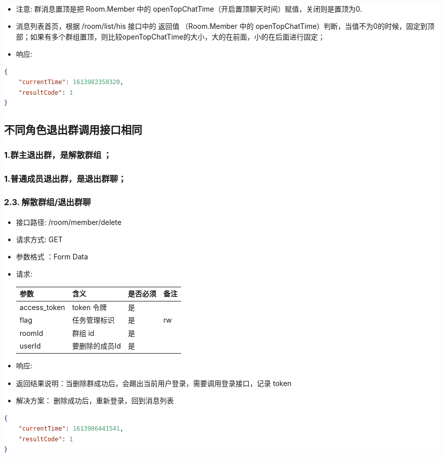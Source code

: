 

- 注意:  群消息置顶是把 Room.Member 中的 openTopChatTime（开启置顶聊天时间）赋值，关闭则是置顶为0. 

- 消息列表首页，根据 /room/list/his 接口中的 返回值 （Room.Member 中的 openTopChatTime）判断，当值不为0的时候，固定到顶部；如果有多个群组置顶，则比较openTopChatTime的大小，大的在前面，小的在后面进行固定；

  


- 响应: 


```json
{
    "currentTime": 1613982358320,
    "resultCode": 1
}
```





## 不同角色退出群调用接口相同
### 1.群主退出群，是解散群组 ；
### 1.普通成员退出群，是退出群聊；


### 2.3. 解散群组/退出群聊

- 接口路径:      /room/member/delete

- 请求方式: GET

- 参数格式 ：Form Data

- 请求:   

  | 参数         | 含义           | 是否必须 | 备注 |
  | ------------ | -------------- | -------- | ---- |
  | access_token | token 令牌     | 是       |      |
  | flag         | 任务管理标识   | 是       | rw   |
  | roomId       | 群组 id        | 是       |      |
  | userId       | 要删除的成员Id | 是       |      |








- 响应: 
- 返回结果说明：当删除群成功后，会踢出当前用户登录，需要调用登录接口，记录 token
- 解决方案： 删除成功后，重新登录，回到消息列表


```json
{
    "currentTime": 1613986441541,
    "resultCode": 1
}
```
